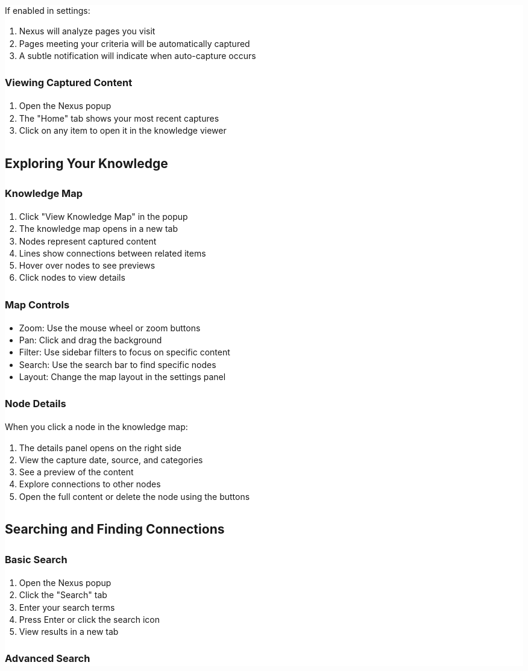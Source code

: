 If enabled in settings:

1. Nexus will analyze pages you visit
2. Pages meeting your criteria will be automatically captured
3. A subtle notification will indicate when auto-capture occurs

### Viewing Captured Content

1. Open the Nexus popup
2. The "Home" tab shows your most recent captures
3. Click on any item to open it in the knowledge viewer

## Exploring Your Knowledge

### Knowledge Map

1. Click "View Knowledge Map" in the popup
2. The knowledge map opens in a new tab
3. Nodes represent captured content
4. Lines show connections between related items
5. Hover over nodes to see previews
6. Click nodes to view details

### Map Controls

- Zoom: Use the mouse wheel or zoom buttons
- Pan: Click and drag the background
- Filter: Use sidebar filters to focus on specific content
- Search: Use the search bar to find specific nodes
- Layout: Change the map layout in the settings panel

### Node Details

When you click a node in the knowledge map:

1. The details panel opens on the right side
2. View the capture date, source, and categories
3. See a preview of the content
4. Explore connections to other nodes
5. Open the full content or delete the node using the buttons

## Searching and Finding Connections

### Basic Search

1. Open the Nexus popup
2. Click the "Search" tab
3. Enter your search terms
4. Press Enter or click the search icon
5. View results in a new tab

### Advanced Search
